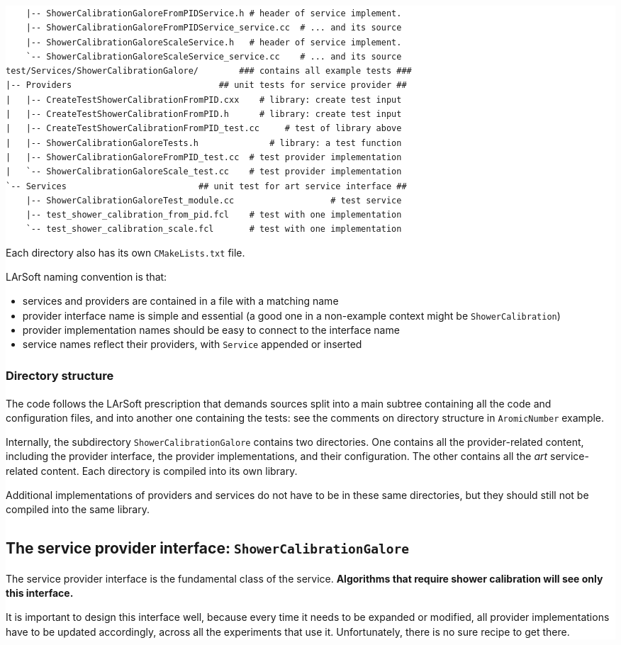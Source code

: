 ~~~~
    |-- ShowerCalibrationGaloreFromPIDService.h # header of service implement.
    |-- ShowerCalibrationGaloreFromPIDService_service.cc  # ... and its source
    |-- ShowerCalibrationGaloreScaleService.h   # header of service implement.
    `-- ShowerCalibrationGaloreScaleService_service.cc    # ... and its source
test/Services/ShowerCalibrationGalore/        ### contains all example tests ###
|-- Providers                             ## unit tests for service provider ##
|   |-- CreateTestShowerCalibrationFromPID.cxx    # library: create test input
|   |-- CreateTestShowerCalibrationFromPID.h      # library: create test input
|   |-- CreateTestShowerCalibrationFromPID_test.cc     # test of library above
|   |-- ShowerCalibrationGaloreTests.h              # library: a test function
|   |-- ShowerCalibrationGaloreFromPID_test.cc  # test provider implementation
|   `-- ShowerCalibrationGaloreScale_test.cc    # test provider implementation
`-- Services                          ## unit test for art service interface ##
    |-- ShowerCalibrationGaloreTest_module.cc                   # test service
    |-- test_shower_calibration_from_pid.fcl    # test with one implementation
    `-- test_shower_calibration_scale.fcl       # test with one implementation
~~~~
Each directory also has its own `CMakeLists.txt` file.

LArSoft naming convention is that:

* services and providers are contained in a file with a matching name
* provider interface name is simple and essential (a good one in a non-example
  context might be `ShowerCalibration`)
* provider implementation names should be easy to connect to the interface name
* service names reflect their providers, with `Service` appended or inserted


### Directory structure                                                      ###

The code follows the LArSoft prescription that demands sources split into a main
subtree containing all the code and configuration files, and into another one
containing the tests: see the comments on directory structure in `AromicNumber`
example.

Internally, the subdirectory `ShowerCalibrationGalore` contains two directories.
One contains all the provider-related content, including the provider interface,
the provider implementations, and their configuration.
The other contains all the _art_ service-related content.
Each directory is compiled into its own library.

Additional implementations of providers and services do not have to be in these
same directories, but they should still not be compiled into the same library.


## The service provider interface: `ShowerCalibrationGalore`  ##################

The service provider interface is the fundamental class of the service.
**Algorithms that require shower calibration will see only this interface.**

It is important to design this interface well, because every time it needs to be
expanded or modified, all provider implementations have to be updated
accordingly, across all the experiments that use it.
Unfortunately, there is no sure recipe to get there.
